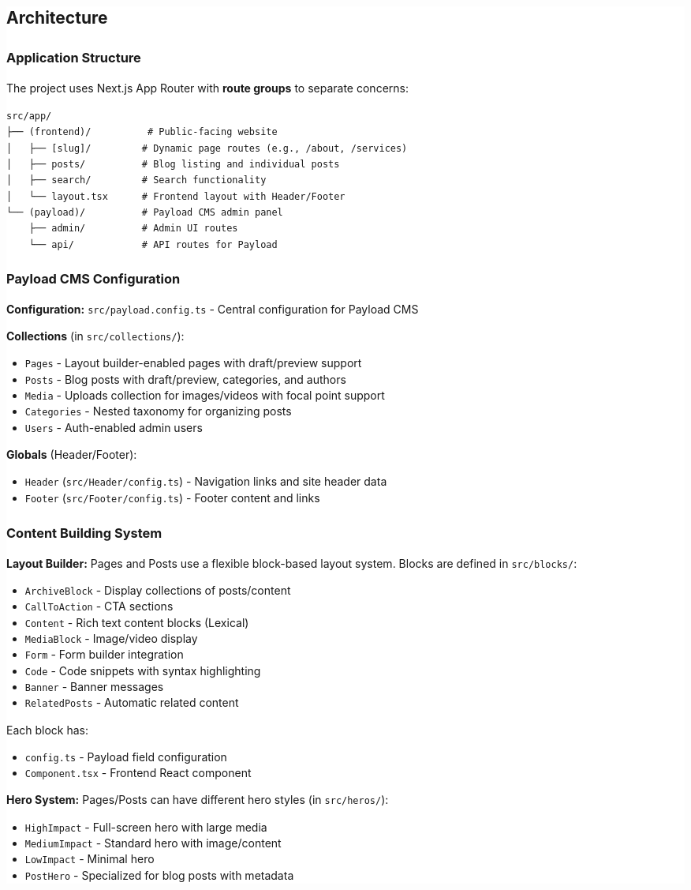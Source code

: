 ## Architecture

### Application Structure

The project uses Next.js App Router with **route groups** to separate concerns:

```
src/app/
├── (frontend)/          # Public-facing website
│   ├── [slug]/         # Dynamic page routes (e.g., /about, /services)
│   ├── posts/          # Blog listing and individual posts
│   ├── search/         # Search functionality
│   └── layout.tsx      # Frontend layout with Header/Footer
└── (payload)/          # Payload CMS admin panel
    ├── admin/          # Admin UI routes
    └── api/            # API routes for Payload
```

### Payload CMS Configuration

**Configuration:** `src/payload.config.ts` - Central configuration for Payload CMS

**Collections** (in `src/collections/`):
- `Pages` - Layout builder-enabled pages with draft/preview support
- `Posts` - Blog posts with draft/preview, categories, and authors
- `Media` - Uploads collection for images/videos with focal point support
- `Categories` - Nested taxonomy for organizing posts
- `Users` - Auth-enabled admin users

**Globals** (Header/Footer):
- `Header` (`src/Header/config.ts`) - Navigation links and site header data
- `Footer` (`src/Footer/config.ts`) - Footer content and links

### Content Building System

**Layout Builder:** Pages and Posts use a flexible block-based layout system. Blocks are defined in `src/blocks/`:
- `ArchiveBlock` - Display collections of posts/content
- `CallToAction` - CTA sections
- `Content` - Rich text content blocks (Lexical)
- `MediaBlock` - Image/video display
- `Form` - Form builder integration
- `Code` - Code snippets with syntax highlighting
- `Banner` - Banner messages
- `RelatedPosts` - Automatic related content

Each block has:
- `config.ts` - Payload field configuration
- `Component.tsx` - Frontend React component

**Hero System:** Pages/Posts can have different hero styles (in `src/heros/`):
- `HighImpact` - Full-screen hero with large media
- `MediumImpact` - Standard hero with image/content
- `LowImpact` - Minimal hero
- `PostHero` - Specialized for blog posts with metadata
